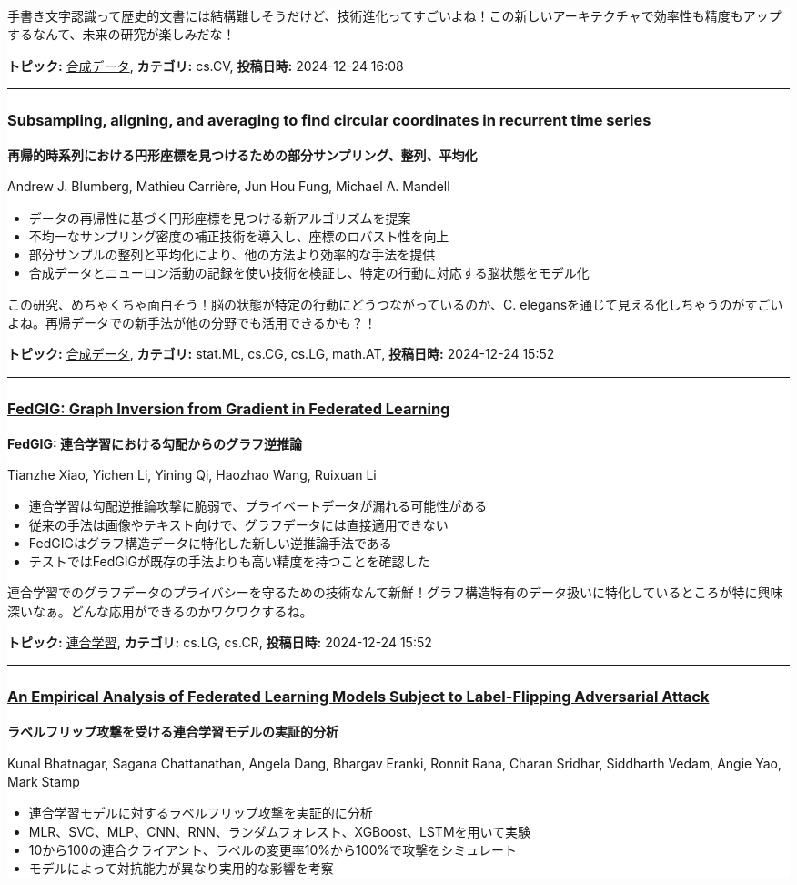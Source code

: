 手書き文字認識って歴史的文書には結構難しそうだけど、技術進化ってすごいよね！この新しいアーキテクチャで効率性も精度もアップするなんて、未来の研究が楽しみだな！



**トピック:** [合成データ](../../sd), **カテゴリ:** cs.CV, **投稿日時:** 2024-12-24 16:08


- - -

### [Subsampling, aligning, and averaging to find circular coordinates in recurrent time series](http://arxiv.org/abs/2412.18515)

**再帰的時系列における円形座標を見つけるための部分サンプリング、整列、平均化**

Andrew J. Blumberg, Mathieu Carrière, Jun Hou Fung, Michael A. Mandell

- データの再帰性に基づく円形座標を見つける新アルゴリズムを提案
- 不均一なサンプリング密度の補正技術を導入し、座標のロバスト性を向上
- 部分サンプルの整列と平均化により、他の方法より効率的な手法を提供
- 合成データとニューロン活動の記録を使い技術を検証し、特定の行動に対応する脳状態をモデル化

この研究、めちゃくちゃ面白そう！脳の状態が特定の行動にどうつながっているのか、C. elegansを通じて見える化しちゃうのがすごいよね。再帰データでの新手法が他の分野でも活用できるかも？！



**トピック:** [合成データ](../../sd), **カテゴリ:** stat.ML, cs.CG, cs.LG, math.AT, **投稿日時:** 2024-12-24 15:52


- - -

### [FedGIG: Graph Inversion from Gradient in Federated Learning](http://arxiv.org/abs/2412.18513)

**FedGIG: 連合学習における勾配からのグラフ逆推論**

Tianzhe Xiao, Yichen Li, Yining Qi, Haozhao Wang, Ruixuan Li

- 連合学習は勾配逆推論攻撃に脆弱で、プライベートデータが漏れる可能性がある
- 従来の手法は画像やテキスト向けで、グラフデータには直接適用できない
- FedGIGはグラフ構造データに特化した新しい逆推論手法である
- テストではFedGIGが既存の手法よりも高い精度を持つことを確認した

連合学習でのグラフデータのプライバシーを守るための技術なんて新鮮！グラフ構造特有のデータ扱いに特化しているところが特に興味深いなぁ。どんな応用ができるのかワクワクするね。



**トピック:** [連合学習](../../fl), **カテゴリ:** cs.LG, cs.CR, **投稿日時:** 2024-12-24 15:52


- - -

### [An Empirical Analysis of Federated Learning Models Subject to Label-Flipping Adversarial Attack](http://arxiv.org/abs/2412.18507)

**ラベルフリップ攻撃を受ける連合学習モデルの実証的分析**

Kunal Bhatnagar, Sagana Chattanathan, Angela Dang, Bhargav Eranki, Ronnit Rana, Charan Sridhar, Siddharth Vedam, Angie Yao, Mark Stamp

- 連合学習モデルに対するラベルフリップ攻撃を実証的に分析
- MLR、SVC、MLP、CNN、RNN、ランダムフォレスト、XGBoost、LSTMを用いて実験
- 10から100の連合クライアント、ラベルの変更率10%から100%で攻撃をシミュレート
- モデルによって対抗能力が異なり実用的な影響を考察
